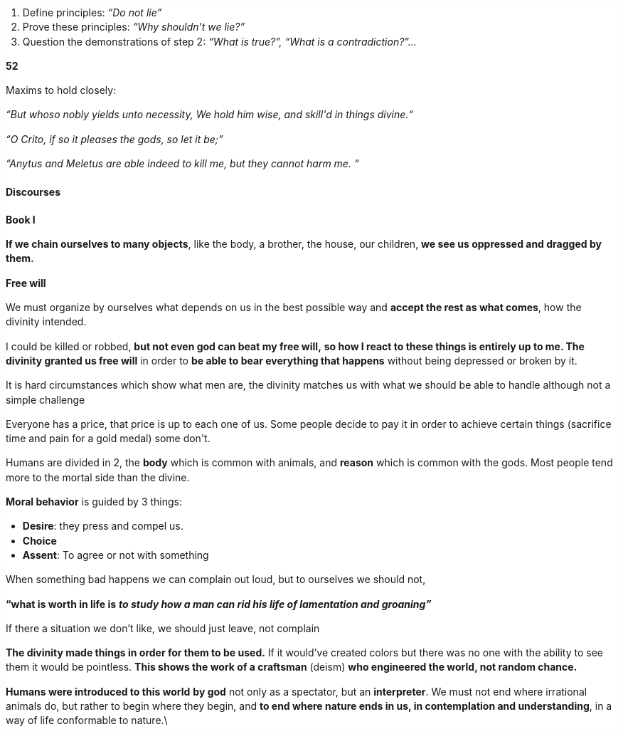 1. Define principles: _“Do not lie”_
2. Prove these principles: _“Why shouldn’t we lie?”_
3. Question the demonstrations of step 2: _“What is true?”, “What is a contradiction?”..._

**52**

Maxims to hold closely:

_“But whoso nobly yields unto necessity, We hold him wise, and skill'd in things divine.“_

_“O Crito, if so it pleases the gods, so let it be;”_

_“Anytus and Meletus are able indeed to kill me, but they cannot harm me. “_

#### &#x20;<a href="#_yc8x0fal6l1h" id="_yc8x0fal6l1h"></a>

#### Discourses <a href="#_q4bzbij19jvd" id="_q4bzbij19jvd"></a>

**Book I**

**If we chain ourselves to many objects**, like the body, a brother, the house, our children, **we see us oppressed and dragged by them.**

**Free will**

We must organize by ourselves what depends on us in the best possible way and **accept the rest as what comes**, how the divinity intended.

I could be killed or robbed, **but not even god can beat my free will,** **so how I react to these things is entirely up to me. The divinity granted us free will** in order to **be able to bear everything that happens** without being depressed or broken by it.

It is hard circumstances which show what men are, the divinity matches us with what we should be able to handle although not a simple challenge

Everyone has a price, that price is up to each one of us. Some people decide to pay it in order to achieve certain things (sacrifice time and pain for a gold medal) some don't.

Humans are divided in 2, the **body** which is common with animals, and **reason** which is common with the gods. Most people tend more to the mortal side than the divine.

**Moral behavior** is guided by 3 things:

* **Desire**: they press and compel us.
* **Choice**
* **Assent**: To agree or not with something

When something bad happens we can complain out loud, but to ourselves we should not,

**“what is worth in life is** _**to study how a man can rid his life of lamentation and groaning”**_

If there a situation we don’t like, we should just leave, not complain

**The divinity made things in order for them to be used.** If it would’ve created colors but there was no one with the ability to see them it would be pointless. **This shows the work of a craftsman** (deism) **who engineered the world, not random chance.**

**Humans were introduced to this world** **by god** not only as a spectator, but an **interpreter**. We must not end where irrational animals do, but rather to begin where they begin, and **to end where nature ends in us, in contemplation and understanding**, in a way of life conformable to nature.\\
